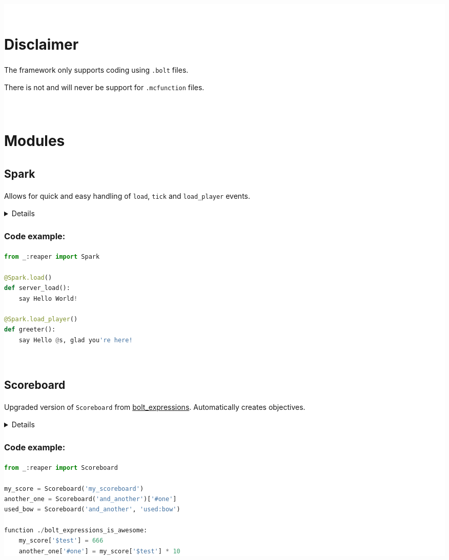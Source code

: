 &nbsp;


# Disclaimer

The framework only supports coding using `.bolt` files.

There is not and will never be support for `.mcfunction` files.

&nbsp;


# Modules


## Spark

Allows for quick and easy handling of `load`, `tick` and `load_player` events.

<details><summary>Details</summary></details>

### Code example:
```py
from _:reaper import Spark

@Spark.load()
def server_load():
	say Hello World!

@Spark.load_player()
def greeter():
	say Hello @s, glad you're here!
```

&nbsp;


## Scoreboard

Upgraded version of `Scoreboard` from [bolt_expressions](https://github.com/rx-modules/bolt-expressions). Automatically creates objectives.

<details><summary>Details</summary></details>

### Code example:
```py
from _:reaper import Scoreboard

my_score = Scoreboard('my_scoreboard')
another_one = Scoreboard('and_another')['#one']
used_bow = Scoreboard('and_another', 'used:bow')

function ./bolt_expressions_is_awesome:
	my_score['$test'] = 666
	another_one['#one'] = my_score['$test'] * 10
```
